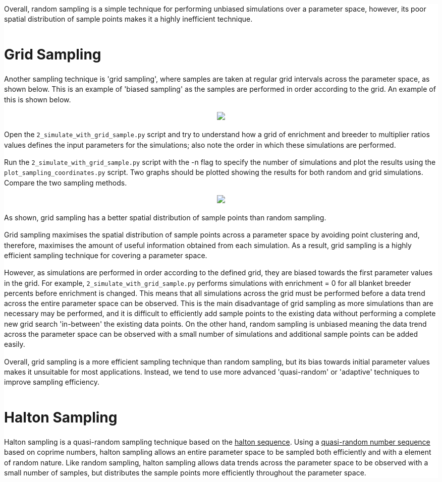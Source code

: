 Overall, random sampling is a simple technique for performing unbiased simulations over a parameter space, however, its poor spatial distribution of sample points makes it a highly inefficient technique.

# Grid Sampling

Another sampling technique is 'grid sampling', where samples are taken at regular grid intervals across the parameter space, as shown below. This is an example of 'biased sampling' as the samples are performed in order according to the grid. An example of this is shown below.

<p align="center"><img src="images/grid_sampling.gif" height="250"></p>

Open the ```2_simulate_with_grid_sample.py``` script and try to understand how a grid of enrichment and breeder to multiplier ratios values defines the input parameters for the simulations; also note the order in which these simulations are performed.

Run the ```2_simulate_with_grid_sample.py``` script with the -n flag to specify the number of simulations and plot the results using the ```plot_sampling_coordinates.py``` script. Two graphs should be plotted showing the results for both random and grid simulations. Compare the two sampling methods.

<p align="center"><img src="images/plot_grid_sampling.png" height="400"></p>

As shown, grid sampling has a better spatial distribution of sample points than random sampling. 

Grid sampling maximises the spatial distribution of sample points across a parameter space by avoiding point clustering and, therefore, maximises the amount of useful information obtained from each simulation. As a result, grid sampling is a highly efficient sampling technique for covering a parameter space.

However, as simulations are performed in order according to the defined grid, they are biased towards the first parameter values in the grid. For example, ```2_simulate_with_grid_sample.py``` performs simulations with enrichment = 0 for all blanket breeder percents before enrichment is changed. This means that all simulations across the grid must be performed before a data trend across the entire parameter space can be observed.
This is the main disadvantage of grid sampling as more simulations than are necessary may be performed, and it is difficult to efficiently add sample points to the existing data without performing a complete new grid search 'in-between' the existing data points. On the other hand, random sampling is unbiased meaning the data trend across the parameter space can be observed with a small number of simulations and additional sample points can be added easily.

Overall, grid sampling is a more efficient sampling technique than random sampling, but its bias towards initial parameter values makes it unsuitable for most applications. Instead, we tend to use more advanced 'quasi-random' or 'adaptive' techniques to improve sampling efficiency.

# Halton Sampling

Halton sampling is a quasi-random sampling technique based on the [halton sequence](link). Using a [quasi-random number sequence](link) based on coprime numbers, halton sampling allows an entire parameter space to be sampled both efficiently and with a element of random nature. Like random sampling, halton sampling allows data trends across the parameter space to be observed with a small number of samples, but distributes the sample points more efficiently throughout the parameter space.
